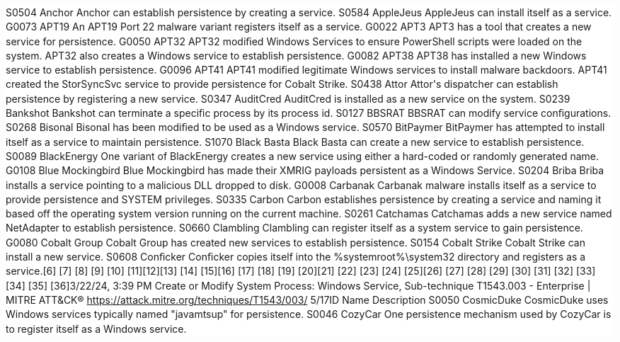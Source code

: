 S0504 Anchor Anchor can establish persistence by creating a service.
S0584 AppleJeus AppleJeus can install itself as a service.
G0073 APT19 An APT19 Port 22 malware variant registers itself as a service.
G0022 APT3 APT3 has a tool that creates a new service for persistence.
G0050 APT32 APT32 modiﬁed Windows Services to ensure PowerShell scripts were loaded on the system. APT32
also creates a Windows service to establish persistence.
G0082 APT38 APT38 has installed a new Windows service to establish persistence.
G0096 APT41 APT41 modiﬁed legitimate Windows services to install malware backdoors. APT41 created the
StorSyncSvc service to provide persistence for Cobalt Strike.
S0438 Attor Attor's dispatcher can establish persistence by registering a new service.
S0347 AuditCred AuditCred is installed as a new service on the system.
S0239 Bankshot Bankshot can terminate a speciﬁc process by its process id.
S0127 BBSRAT BBSRAT can modify service conﬁgurations.
S0268 Bisonal Bisonal has been modiﬁed to be used as a Windows service.
S0570 BitPaymer BitPaymer has attempted to install itself as a service to maintain persistence.
S1070 Black Basta Black Basta can create a new service to establish persistence.
S0089 BlackEnergy One variant of BlackEnergy creates a new service using either a hard-coded or randomly generated
name.
G0108 Blue Mockingbird Blue Mockingbird has made their XMRIG payloads persistent as a Windows Service.
S0204 Briba Briba installs a service pointing to a malicious DLL dropped to disk.
G0008 Carbanak Carbanak malware installs itself as a service to provide persistence and SYSTEM privileges.
S0335 Carbon Carbon establishes persistence by creating a service and naming it based off the operating system
version running on the current machine.
S0261 Catchamas Catchamas adds a new service named NetAdapter to establish persistence.
S0660 Clambling Clambling can register itself as a system service to gain persistence.
G0080 Cobalt Group Cobalt Group has created new services to establish persistence.
S0154 Cobalt Strike Cobalt Strike can install a new service.
S0608 Conﬁcker Conﬁcker copies itself into the %systemroot%\system32 directory and registers as a service.[6]
[7]
[8]
[9]
[10]
[11][12][13]
[14]
[15][16]
[17]
[18]
[19]
[20][21]
[22]
[23]
[24]
[25][26]
[27]
[28]
[29]
[30]
[31]
[32]
[33]
[34]
[35]
[36]3/22/24, 3:39 PM Create or Modify System Process: Windows Service, Sub-technique T1543.003 - Enterprise | MITRE ATT&CK®
https://attack.mitre.org/techniques/T1543/003/ 5/17ID Name Description
S0050 CosmicDuke CosmicDuke uses Windows services typically named "javamtsup" for persistence.
S0046 CozyCar One persistence mechanism used by CozyCar is to register itself as a Windows service.